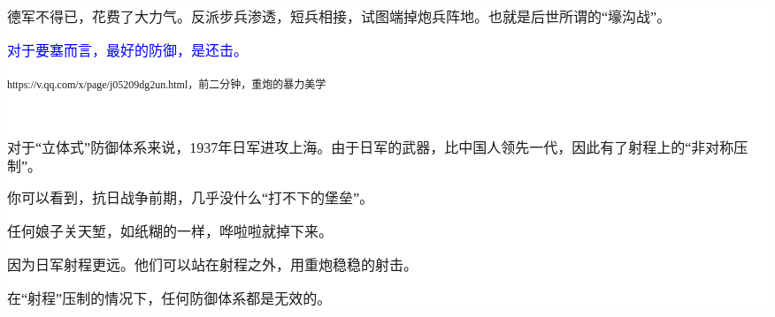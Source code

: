 <p style="line-height:150%;">
<span style="font-size:16px;line-height:150%;font-family:楷体_GB2312;">
          德军不得已，花费了大力气。反派步兵渗透，短兵相接，试图端掉炮兵阵地。也就是后世所谓的“壕沟战”。
         </span>
</p>
<p style="line-height:150%;">
<span style="font-size:16px;line-height:150%;font-family:楷体_GB2312;">
</span>
</p>
<p style="line-height:150%;">
<span style="font-size:16px;line-height:150%;font-family:楷体_GB2312;color:blue;">
          对于要塞而言，最好的防御，是还击。
         </span>
</p>
<p style="line-height:150%;">
<span style="font-size:16px;line-height:150%;font-family:楷体_GB2312;">
</span>
</p>
<p style="line-height:150%;">
<span style="font-size:12px;line-height:150%;font-family:宋体;">
          https://v.qq.com/x/page/j05209dg2un.html，前二分钟，重炮的暴力美学
         </span>
</p>
<p style="line-height:150%;">
<span style="font-size:16px;line-height:150%;font-family:楷体_GB2312;">
<iframe allowfullscreen="" class="video_iframe" data-ratio="1.7666666666666666" data-src="https://v.qq.com/iframe/preview.html?vid=j05209dg2un&amp;width=500&amp;height=375&amp;auto=0" data-vidtype="2" data-w="848" frameborder="0">
</iframe>
<br/>
</span>
</p>
<p style="line-height:150%;">
<span style="font-family: 楷体_GB2312;font-size: 16px;">
          对于“立体式”防御体系来说，1937年日军进攻上海。由于日军的武器，比中国人领先一代，因此有了射程上的“非对称压制”。
         </span>
<br/>
</p>
<p style="line-height:150%;">
<span style="font-size:16px;line-height:150%;font-family:楷体_GB2312;">
</span>
</p>
<p style="line-height:150%;">
<span style="font-size:16px;line-height:150%;font-family:楷体_GB2312;">
          你可以看到，抗日战争前期，几乎没什么“打不下的堡垒”。
         </span>
</p>
<p style="line-height:150%;">
<span style="font-size:16px;line-height:150%;font-family:楷体_GB2312;">
          任何娘子关天堑，如纸糊的一样，哗啦啦就掉下来。
         </span>
</p>
<p style="line-height:150%;">
<span style="font-size:16px;line-height:150%;font-family:楷体_GB2312;">
</span>
</p>
<p style="line-height:150%;">
<span style="font-size:16px;line-height:150%;font-family:楷体_GB2312;">
          因为日军射程更远。他们可以站在射程之外，用重炮稳稳的射击。
         </span>
</p>
<p style="line-height:150%;">
<span style="font-size:16px;line-height:150%;font-family:楷体_GB2312;">
          在“射程”压制的情况下，任何防御体系都是无效的。